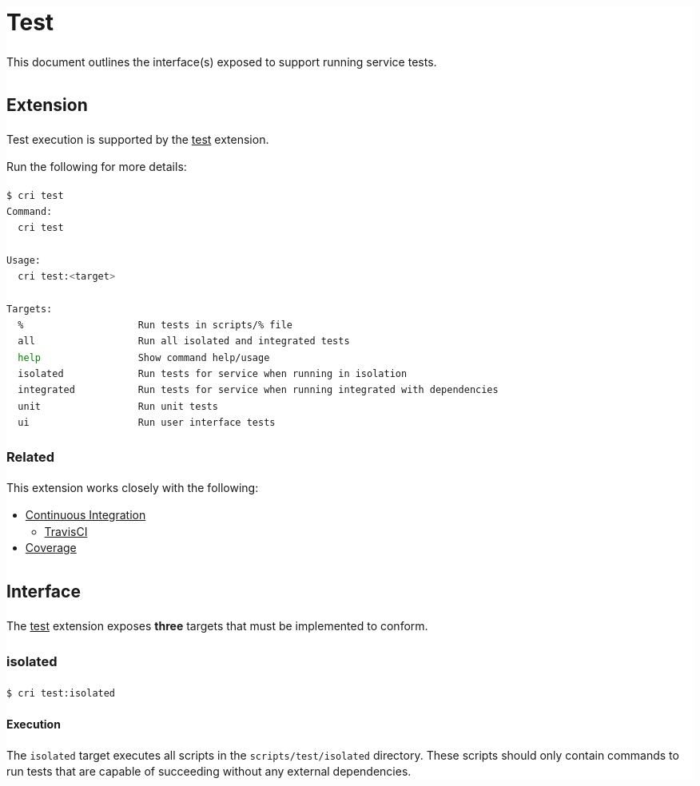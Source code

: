 # Test

This document outlines the interface(s) exposed to support running service tests.

## Extension

Test execution is supported by the [test](../.cri/extensions/test) extension.

Run the following for more details:

```bash
$ cri test
Command:
  cri test

Usage:
  cri test:<target>

Targets:
  %                    Run tests in scripts/% file
  all                  Run all isolated and integrated tests
  help                 Show command help/usage
  isolated             Run tests for service when running in isolation
  integrated           Run tests for service when running integrated with dependencies
  unit                 Run unit tests
  ui                   Run user interface tests
```

### Related

This extension works closely with the following:

* [Continuous Integration](docs/ci)
  * [TravisCI](docs/travisci)
* [Coverage](docs/coverage)

## Interface

The [test](../.cri/extensions/test) extension exposes **three** targets that must be implemented to conform.

### isolated

```bash
$ cri test:isolated
```

#### Execution

The `isolated` target executes all scripts in the `scripts/test/isolated` directory. These scripts should only contain commands to run tests that are capable of succeeding without any external dependencies.
